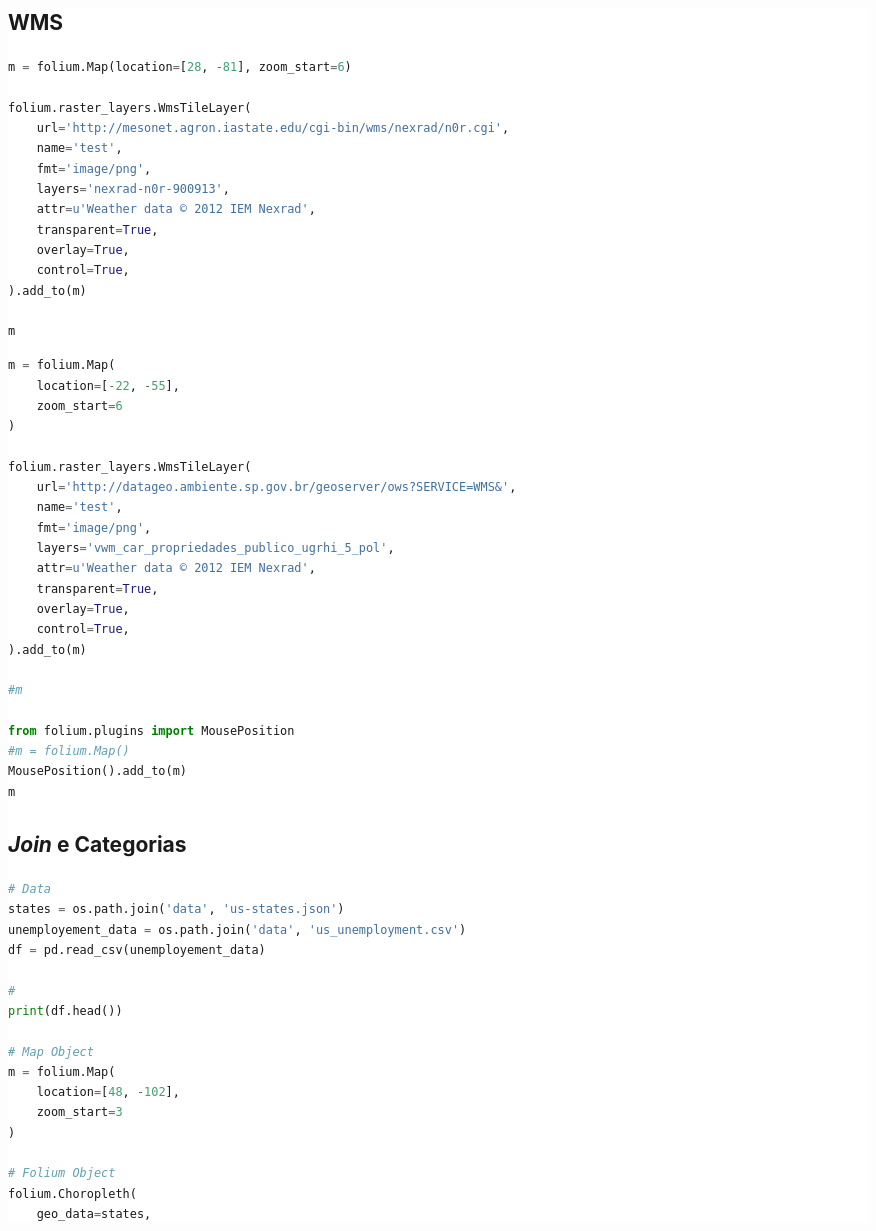 ## WMS

```python
m = folium.Map(location=[28, -81], zoom_start=6)

folium.raster_layers.WmsTileLayer(
    url='http://mesonet.agron.iastate.edu/cgi-bin/wms/nexrad/n0r.cgi',
    name='test',
    fmt='image/png',
    layers='nexrad-n0r-900913',
    attr=u'Weather data © 2012 IEM Nexrad',
    transparent=True,
    overlay=True,
    control=True,
).add_to(m)

m
```

```python
m = folium.Map(
    location=[-22, -55],
    zoom_start=6
)

folium.raster_layers.WmsTileLayer(
    url='http://datageo.ambiente.sp.gov.br/geoserver/ows?SERVICE=WMS&',
    name='test',
    fmt='image/png',
    layers='vwm_car_propriedades_publico_ugrhi_5_pol',
    attr=u'Weather data © 2012 IEM Nexrad',
    transparent=True,
    overlay=True,
    control=True,
).add_to(m)

#m

from folium.plugins import MousePosition
#m = folium.Map()
MousePosition().add_to(m)
m
```

## _Join_ e Categorias

```python
# Data
states = os.path.join('data', 'us-states.json')
unemployement_data = os.path.join('data', 'us_unemployment.csv')
df = pd.read_csv(unemployement_data)

#
print(df.head())

# Map Object
m = folium.Map(
    location=[48, -102],
    zoom_start=3
)

# Folium Object
folium.Choropleth(
    geo_data=states,
```